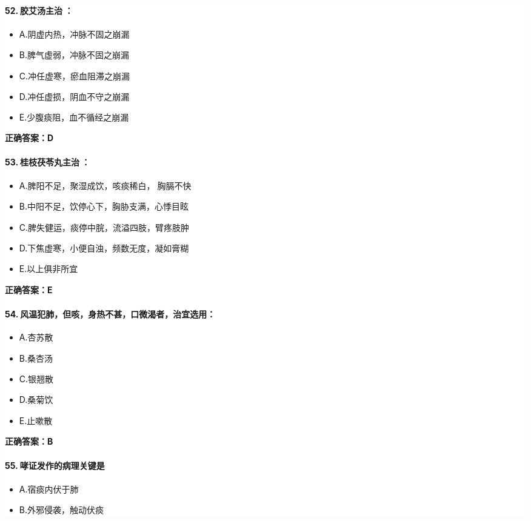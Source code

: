 



#### 52. 胶艾汤主治 ：

* A.阴虚内热，冲脉不固之崩漏

* B.脾气虚弱，冲脉不固之崩漏

* C.冲任虚寒，瘀血阻滞之崩漏

* D.冲任虚损，阴血不守之崩漏

* E.少腹痰阻，血不循经之崩漏

**正确答案：D**







#### 53. 桂枝茯苓丸主治 ：

* A.脾阳不足，聚湿成饮，咳痰稀白， 胸膈不快

* B.中阳不足，饮停心下，胸胁支满，心悸目眩

* C.脾失健运，痰停中脘，流溢四肢，臂疼肢肿

* D.下焦虚寒，小便自浊，频数无度，凝如膏糊

* E.以上俱非所宜

**正确答案：E**







#### 54. 风温犯肺，但咳，身热不甚，口微渴者，治宜选用：

* A.杏苏散

* B.桑杏汤

* C.银翘散

* D.桑菊饮

* E.止嗽散

**正确答案：B**







#### 55. 哮证发作的病理关键是

* A.宿痰内伏于肺

* B.外邪侵袭，触动伏痰
